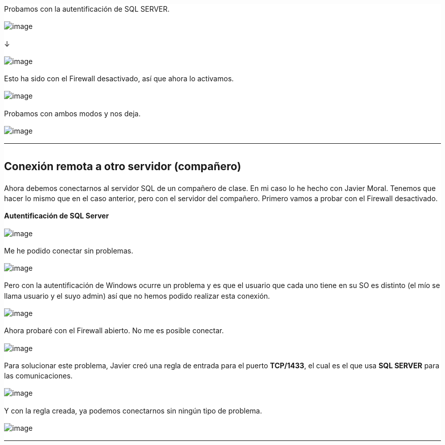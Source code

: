 Probamos con la autentificación de SQL SERVER. 

<img width="389" height="296" alt="image" src="https://github.com/user-attachments/assets/61f12b75-395d-477f-8366-970bf29cfc52" />

↓

<img width="431" height="231" alt="image" src="https://github.com/user-attachments/assets/f6952a9f-9cf3-4c95-854b-0d6296ba2ba7" />

Esto ha sido con el Firewall desactivado, así que ahora lo activamos.

<img width="697" height="284" alt="image" src="https://github.com/user-attachments/assets/11a367cf-c4e2-4c29-bdfe-e63dfe20b90b" />

Probamos con ambos modos y nos deja.

<img width="560" height="573" alt="image" src="https://github.com/user-attachments/assets/d476bef3-8432-4f81-a4a5-236892e56bf0" />

---

## Conexión remota a otro servidor (compañero) 

Ahora debemos conectarnos al servidor SQL de un compañero de clase. 
En mi caso lo he hecho con Javier Moral. 
Tenemos que hacer lo mismo que en el caso anterior, pero con el servidor del compañero. 
Primero vamos a probar con el Firewall desactivado.

**Autentificación de SQL Server**

<img width="357" height="265" alt="image" src="https://github.com/user-attachments/assets/90251484-2e72-4a26-bb2d-f23440c596d1" />

Me he podido conectar sin problemas. 

<img width="383" height="195" alt="image" src="https://github.com/user-attachments/assets/d6418e98-b444-4588-acbc-1b5ad43ecdf9" />

Pero con la autentificación de Windows ocurre un problema y es que el usuario que cada uno tiene en su SO es distinto (el mío se llama usuario y el suyo admin) así que no hemos podido realizar esta conexión. 

<img width="493" height="243" alt="image" src="https://github.com/user-attachments/assets/d5683b72-6c88-478e-9eae-973350df1cd9" />

Ahora probaré con el Firewall abierto. 
No me es posible conectar. 

<img width="727" height="232" alt="image" src="https://github.com/user-attachments/assets/9087069f-c604-4842-a884-a40ba348974a" />

Para solucionar este problema, Javier creó una regla de entrada para el puerto **TCP/1433**, el cual es el que usa **SQL SERVER** para las comunicaciones.

<img width="280" height="57" alt="image" src="https://github.com/user-attachments/assets/bd8a5613-05b1-45f7-8086-550799facf68" />

Y con la regla creada, ya podemos conectarnos sin ningún tipo de problema. 

<img width="379" height="193" alt="image" src="https://github.com/user-attachments/assets/6d6ec628-b5c4-45bb-b94b-10495fe99646" />

---
